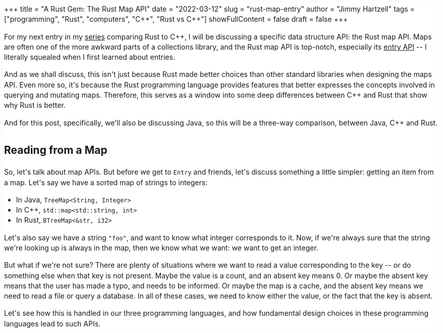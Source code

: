 +++
title = "A Rust Gem: The Rust Map API"
date = "2022-03-12"
slug = "rust-map-entry"
author = "Jimmy Hartzell"
tags = ["programming", "Rust", "computers", "C++", "Rust vs C++"]
showFullContent = false
draft = false
+++

For my next entry in my [series](/tags/rust-vs-c++/) comparing Rust
to C++, I will be discussing a specific data structure API: the Rust
map API. Maps are often one of the more awkward parts of a collections
library, and the Rust map API is top-notch, especially its
[entry API](https://doc.rust-lang.org/book/ch08-03-hash-maps.html?highlight=entry#only-inserting-a-value-if-the-key-has-no-value) -- I literally squealed
when I first learned about entries.

And as we shall discuss, this isn't just because Rust made better choices
than other standard libraries when designing the maps API. Even more so,
it's because the Rust programming language provides features that better
expresses the concepts involved in querying and mutating maps. Therefore,
this serves as a window into some deep differences between C++ and Rust
that show why Rust is better.

And for this post, specifically, we'll also be discussing Java, so
this will be a three-way comparison, between Java, C++ and Rust.

## Reading from a Map

So, let's talk about map APIs. But before we get to `Entry` and friends,
let's discuss something a little simpler: getting an item from a
map. Let's say we have a sorted map of strings to integers:

* In Java, `TreeMap<String, Integer>`
* In C++, `std::map<std::string, int>`
* In Rust, `BTreeMap<&str, i32>`

Let's also say we have a string `"foo"`, and want to know what integer
corresponds to it. Now, if we're always sure that the string we're
looking up is always in the map, then we know what we want: we want
to get an integer.

But what if we're not sure? There are plenty of situations where we want
to read a value corresponding to the key -- or do something else when
that key is not present. Maybe the value is a count, and an absent key
means 0. Or maybe the absent key means that the user has made a typo,
and needs to be informed. Or maybe the map is a cache, and the absent
key means we need to read a file or query a database. In all of these
cases, we need to know either the value, or the fact that the key
is absent.

Let's see how this is handled in our three programming languages, and
how fundamental design choices in these programming languages lead to
such APIs.
